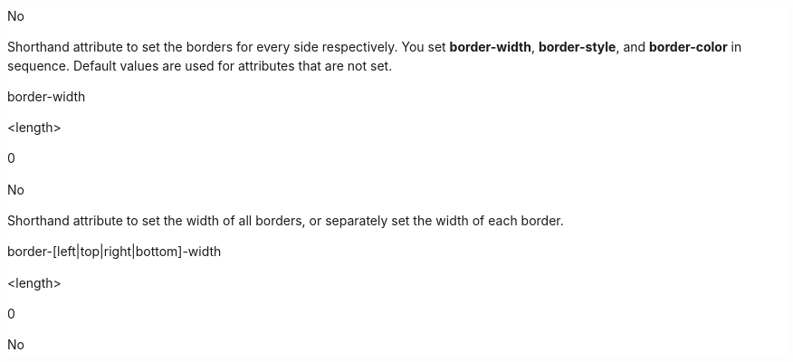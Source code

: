 <td class="cellrowborder" valign="top" width="7.449999999999999%" headers="mcps1.1.6.1.4 "><p id="en-us_topic_0000001058562839_p7730177142816"><a name="en-us_topic_0000001058562839_p7730177142816"></a><a name="en-us_topic_0000001058562839_p7730177142816"></a>No</p>
</td>
<td class="cellrowborder" valign="top" width="37.9%" headers="mcps1.1.6.1.5 "><p id="en-us_topic_0000001058562839_af4178a066c344412afbd38f4b0c44818"><a name="en-us_topic_0000001058562839_af4178a066c344412afbd38f4b0c44818"></a><a name="en-us_topic_0000001058562839_af4178a066c344412afbd38f4b0c44818"></a>Shorthand attribute to set the borders for every side respectively. You set <strong id="en-us_topic_0000001058562839_b32217385167"><a name="en-us_topic_0000001058562839_b32217385167"></a><a name="en-us_topic_0000001058562839_b32217385167"></a>border-width</strong>, <strong id="en-us_topic_0000001058562839_b227193841615"><a name="en-us_topic_0000001058562839_b227193841615"></a><a name="en-us_topic_0000001058562839_b227193841615"></a>border-style</strong>, and <strong id="en-us_topic_0000001058562839_b5281838171618"><a name="en-us_topic_0000001058562839_b5281838171618"></a><a name="en-us_topic_0000001058562839_b5281838171618"></a>border-color</strong> in sequence. Default values are used for attributes that are not set.</p>
</td>
</tr>
<tr id="en-us_topic_0000001058562839_ra8d2cc3cfa024bb3a5c167e3a84d974e"><td class="cellrowborder" valign="top" width="25.03%" headers="mcps1.1.6.1.1 "><p id="en-us_topic_0000001058562839_adf0e0afedc774afca9cda0e509391029"><a name="en-us_topic_0000001058562839_adf0e0afedc774afca9cda0e509391029"></a><a name="en-us_topic_0000001058562839_adf0e0afedc774afca9cda0e509391029"></a>border-width</p>
</td>
<td class="cellrowborder" valign="top" width="18.86%" headers="mcps1.1.6.1.2 "><p id="en-us_topic_0000001058562839_a0782ea2c45eb4864a8df82f30dd2cd5f"><a name="en-us_topic_0000001058562839_a0782ea2c45eb4864a8df82f30dd2cd5f"></a><a name="en-us_topic_0000001058562839_a0782ea2c45eb4864a8df82f30dd2cd5f"></a>&lt;length&gt;</p>
</td>
<td class="cellrowborder" valign="top" width="10.76%" headers="mcps1.1.6.1.3 "><p id="en-us_topic_0000001058562839_a395cbedd521145bd820b9171ee2dd7ac"><a name="en-us_topic_0000001058562839_a395cbedd521145bd820b9171ee2dd7ac"></a><a name="en-us_topic_0000001058562839_a395cbedd521145bd820b9171ee2dd7ac"></a>0</p>
</td>
<td class="cellrowborder" valign="top" width="7.449999999999999%" headers="mcps1.1.6.1.4 "><p id="en-us_topic_0000001058562839_p973013715281"><a name="en-us_topic_0000001058562839_p973013715281"></a><a name="en-us_topic_0000001058562839_p973013715281"></a>No</p>
</td>
<td class="cellrowborder" valign="top" width="37.9%" headers="mcps1.1.6.1.5 "><p id="en-us_topic_0000001058562839_a7ae60621ea3341818a03bfdffa641894"><a name="en-us_topic_0000001058562839_a7ae60621ea3341818a03bfdffa641894"></a><a name="en-us_topic_0000001058562839_a7ae60621ea3341818a03bfdffa641894"></a>Shorthand attribute to set the width of all borders<span id="en-us_topic_0000001058562839_ph19924112571710"><a name="en-us_topic_0000001058562839_ph19924112571710"></a><a name="en-us_topic_0000001058562839_ph19924112571710"></a>, or separately set the width of each border</span>.</p>
</td>
</tr>
<tr id="en-us_topic_0000001058562839_r97f2117589624b018d91ca8a099f3264"><td class="cellrowborder" valign="top" width="25.03%" headers="mcps1.1.6.1.1 "><p id="en-us_topic_0000001058562839_a7371edc07c664266a2e1866f31ad0d0c"><a name="en-us_topic_0000001058562839_a7371edc07c664266a2e1866f31ad0d0c"></a><a name="en-us_topic_0000001058562839_a7371edc07c664266a2e1866f31ad0d0c"></a>border-[left|top|right|bottom]-width</p>
</td>
<td class="cellrowborder" valign="top" width="18.86%" headers="mcps1.1.6.1.2 "><p id="en-us_topic_0000001058562839_a2faa532b841948a7b6598542b4eccc7b"><a name="en-us_topic_0000001058562839_a2faa532b841948a7b6598542b4eccc7b"></a><a name="en-us_topic_0000001058562839_a2faa532b841948a7b6598542b4eccc7b"></a>&lt;length&gt;</p>
</td>
<td class="cellrowborder" valign="top" width="10.76%" headers="mcps1.1.6.1.3 "><p id="en-us_topic_0000001058562839_a87f38cfa47f54bc18c32f9671c0f9ca6"><a name="en-us_topic_0000001058562839_a87f38cfa47f54bc18c32f9671c0f9ca6"></a><a name="en-us_topic_0000001058562839_a87f38cfa47f54bc18c32f9671c0f9ca6"></a>0</p>
</td>
<td class="cellrowborder" valign="top" width="7.449999999999999%" headers="mcps1.1.6.1.4 "><p id="en-us_topic_0000001058562839_p137306715284"><a name="en-us_topic_0000001058562839_p137306715284"></a><a name="en-us_topic_0000001058562839_p137306715284"></a>No</p>
</td>